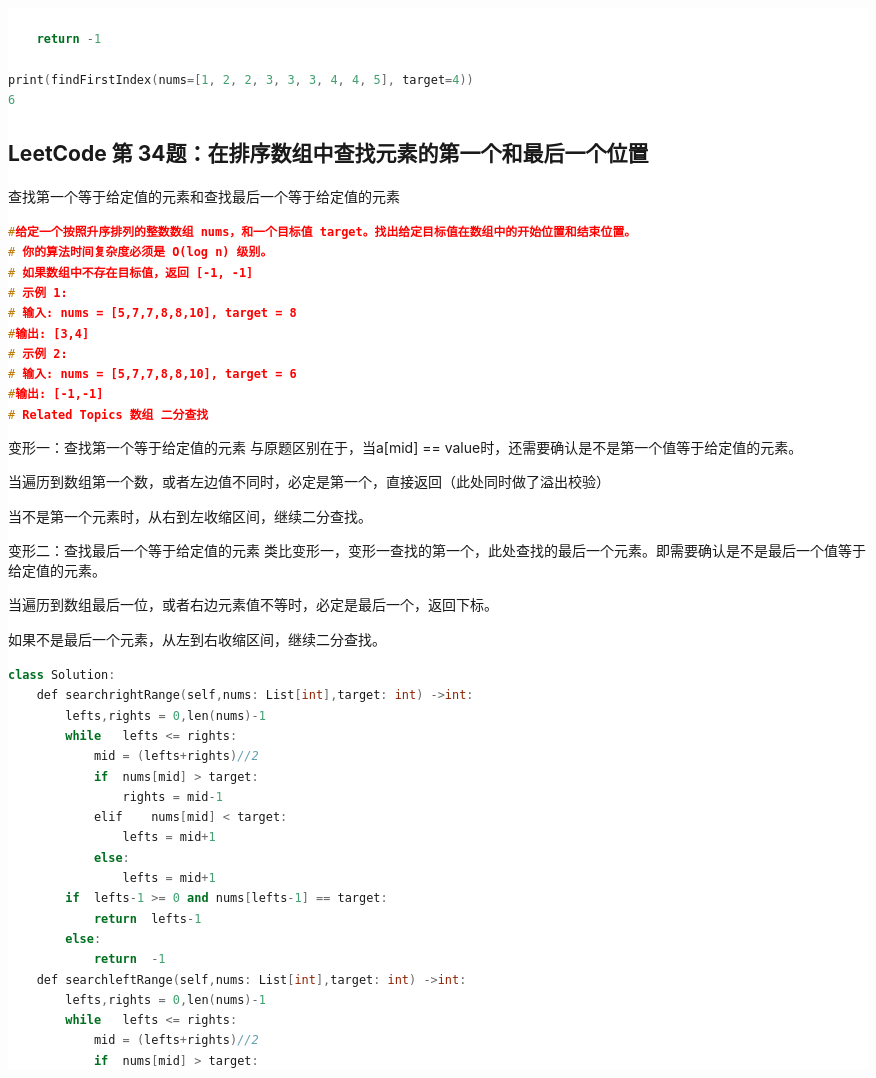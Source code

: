 ```cpp

    return -1

print(findFirstIndex(nums=[1, 2, 2, 3, 3, 3, 4, 4, 5], target=4))
6
```





##  LeetCode 第 34题：在排序数组中查找元素的第一个和最后一个位置


查找第一个等于给定值的元素和查找最后一个等于给定值的元素

```cpp
#给定一个按照升序排列的整数数组 nums，和一个目标值 target。找出给定目标值在数组中的开始位置和结束位置。 
# 你的算法时间复杂度必须是 O(log n) 级别。 
# 如果数组中不存在目标值，返回 [-1, -1]
# 示例 1:
# 输入: nums = [5,7,7,8,8,10], target = 8
#输出: [3,4] 
# 示例 2: 
# 输入: nums = [5,7,7,8,8,10], target = 6
#输出: [-1,-1] 
# Related Topics 数组 二分查找
```


变形一：查找第一个等于给定值的元素
与原题区别在于，当a[mid] == value时，还需要确认是不是第一个值等于给定值的元素。

当遍历到数组第一个数，或者左边值不同时，必定是第一个，直接返回（此处同时做了溢出校验）

当不是第一个元素时，从右到左收缩区间，继续二分查找。




变形二：查找最后一个等于给定值的元素
类比变形一，变形一查找的第一个，此处查找的最后一个元素。即需要确认是不是最后一个值等于给定值的元素。

当遍历到数组最后一位，或者右边元素值不等时，必定是最后一个，返回下标。

如果不是最后一个元素，从左到右收缩区间，继续二分查找。






```cpp
class Solution:
    def searchrightRange(self,nums: List[int],target: int) ->int:
        lefts,rights = 0,len(nums)-1
        while   lefts <= rights:
            mid = (lefts+rights)//2
            if  nums[mid] > target:
                rights = mid-1
            elif    nums[mid] < target:
                lefts = mid+1
            else:
                lefts = mid+1
        if  lefts-1 >= 0 and nums[lefts-1] == target:
            return  lefts-1
        else:
            return  -1 
    def searchleftRange(self,nums: List[int],target: int) ->int:
        lefts,rights = 0,len(nums)-1
        while   lefts <= rights:
            mid = (lefts+rights)//2
            if  nums[mid] > target:
```